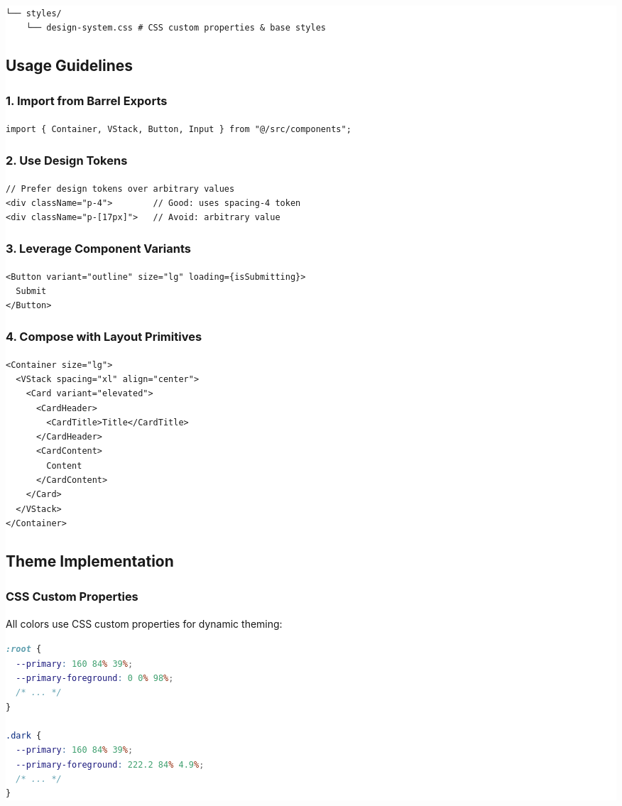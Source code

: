 ```
└── styles/
    └── design-system.css # CSS custom properties & base styles
```

## Usage Guidelines

### 1. **Import from Barrel Exports**
```tsx
import { Container, VStack, Button, Input } from "@/src/components";
```

### 2. **Use Design Tokens**
```tsx
// Prefer design tokens over arbitrary values
<div className="p-4">        // Good: uses spacing-4 token
<div className="p-[17px]">   // Avoid: arbitrary value
```

### 3. **Leverage Component Variants**
```tsx
<Button variant="outline" size="lg" loading={isSubmitting}>
  Submit
</Button>
```

### 4. **Compose with Layout Primitives**
```tsx
<Container size="lg">
  <VStack spacing="xl" align="center">
    <Card variant="elevated">
      <CardHeader>
        <CardTitle>Title</CardTitle>
      </CardHeader>
      <CardContent>
        Content
      </CardContent>
    </Card>
  </VStack>
</Container>
```

## Theme Implementation

### CSS Custom Properties
All colors use CSS custom properties for dynamic theming:

```css
:root {
  --primary: 160 84% 39%;
  --primary-foreground: 0 0% 98%;
  /* ... */
}

.dark {
  --primary: 160 84% 39%;
  --primary-foreground: 222.2 84% 4.9%;
  /* ... */
}
```
